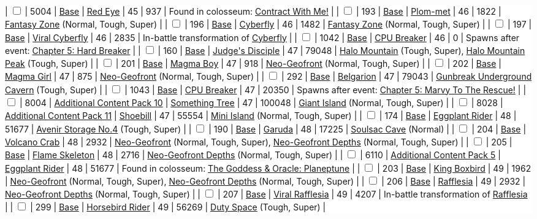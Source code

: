 | <input type="checkbox" id="monster-1-5004-red-eye" class="trackbox" /> | 5004 | [Base](/rb1/dlc/1-base.html) | [Red Eye](/rb1/monster/1-5004-red-eye.html) | 45 | 937 | Found in colosseum: [Contract With Me!](/rb1/colosseum/1-2003-contract-with-me) |
| <input type="checkbox" id="monster-1-193-plom-met" class="trackbox" /> | 193 | [Base](/rb1/dlc/1-base.html) | [Plom-met](/rb1/monster/1-193-plom-met.html) | 46 | 1822 | [Fantasy Zone](/rb1/dungeon/1-17-fantasy-zone.html) (Normal, Tough, Super) |
| <input type="checkbox" id="monster-1-196-cyberfly" class="trackbox" /> | 196 | [Base](/rb1/dlc/1-base.html) | [Cyberfly](/rb1/monster/1-196-cyberfly.html) | 46 | 1482 | [Fantasy Zone](/rb1/dungeon/1-17-fantasy-zone.html) (Normal, Tough, Super) |
| <input type="checkbox" id="monster-1-197-viral-cyberfly" class="trackbox" /> | 197 | [Base](/rb1/dlc/1-base.html) | [Viral Cyberfly](/rb1/monster/1-197-viral-cyberfly.html) | 46 | 2835 | In-battle transformation of [Cyberfly](/rb1/monster/1-196-cyberfly) |
| <input type="checkbox" id="monster-1-1042-cpu-breaker" class="trackbox" /> | 1042 | [Base](/rb1/dlc/1-base.html) | [CPU Breaker](/rb1/monster/1-1042-cpu-breaker.html) | 46 | 0 | Spawns after event: [Chapter 5: Hard Breaker](/rb1/scene/1-513-chapter-5-hard-breaker) |
| <input type="checkbox" id="monster-1-160-judge-s-disciple" class="trackbox" /> | 160 | [Base](/rb1/dlc/1-base.html) | [Judge's Disciple](/rb1/monster/1-160-judge-s-disciple.html) | 47 | 79048 | [Halo Mountain](/rb1/dungeon/1-10-halo-mountain.html) (Tough, Super), [Halo Mountain Peak](/rb1/dungeon/1-11-halo-mountain-peak.html) (Tough, Super) |
| <input type="checkbox" id="monster-1-201-magma-boy" class="trackbox" /> | 201 | [Base](/rb1/dlc/1-base.html) | [Magma Boy](/rb1/monster/1-201-magma-boy.html) | 47 | 918 | [Neo-Geofront](/rb1/dungeon/1-18-neo-geofront.html) (Normal, Tough, Super) |
| <input type="checkbox" id="monster-1-202-magma-girl" class="trackbox" /> | 202 | [Base](/rb1/dlc/1-base.html) | [Magma Girl](/rb1/monster/1-202-magma-girl.html) | 47 | 875 | [Neo-Geofront](/rb1/dungeon/1-18-neo-geofront.html) (Normal, Tough, Super) |
| <input type="checkbox" id="monster-1-292-belgarion" class="trackbox" /> | 292 | [Base](/rb1/dlc/1-base.html) | [Belgarion](/rb1/monster/1-292-belgarion.html) | 47 | 79043 | [Gunbreak Underground Cavern](/rb1/dungeon/1-107-gunbreak-underground-cavern.html) (Tough, Super) |
| <input type="checkbox" id="monster-1-1043-cpu-breaker" class="trackbox" /> | 1043 | [Base](/rb1/dlc/1-base.html) | [CPU Breaker](/rb1/monster/1-1043-cpu-breaker.html) | 47 | 20350 | Spawns after event: [Chapter 5: Marvy To The Rescue!](/rb1/scene/1-514-chapter-5-marvy-to-the-rescue) |
| <input type="checkbox" id="monster-19-8004-something-tree" class="trackbox" /> | 8004 | [Additional Content Pack 10](/rb1/dlc/19-pack10.html) | [Something Tree](/rb1/monster/19-8004-something-tree.html) | 47 | 100048 | [Giant Island](/rb1/dungeon/19-301-giant-island.html) (Normal, Tough, Super) |
| <input type="checkbox" id="monster-20-8028-shoebill" class="trackbox" /> | 8028 | [Additional Content Pack 11](/rb1/dlc/20-pack11.html) | [Shoebill](/rb1/monster/20-8028-shoebill.html) | 47 | 55554 | [Mini Island](/rb1/dungeon/20-302-mini-island.html) (Normal, Tough, Super) |
| <input type="checkbox" id="monster-1-174-eggplant-rider" class="trackbox" /> | 174 | [Base](/rb1/dlc/1-base.html) | [Eggplant Rider](/rb1/monster/1-174-eggplant-rider.html) | 48 | 51677 | [Avenir Storage No.4](/rb1/dungeon/1-13-avenir-storage-no-4.html) (Tough, Super) |
| <input type="checkbox" id="monster-1-190-garuda" class="trackbox" /> | 190 | [Base](/rb1/dlc/1-base.html) | [Garuda](/rb1/monster/1-190-garuda.html) | 48 | 17225 | [Soulsac Cave](/rb1/dungeon/1-16-soulsac-cave.html) (Normal) |
| <input type="checkbox" id="monster-1-204-volcano-crab" class="trackbox" /> | 204 | [Base](/rb1/dlc/1-base.html) | [Volcano Crab](/rb1/monster/1-204-volcano-crab.html) | 48 | 2932 | [Neo-Geofront](/rb1/dungeon/1-18-neo-geofront.html) (Normal, Tough, Super), [Neo-Geofront Depths](/rb1/dungeon/1-19-neo-geofront-depths.html) (Normal, Tough, Super) |
| <input type="checkbox" id="monster-1-205-flame-skeleton" class="trackbox" /> | 205 | [Base](/rb1/dlc/1-base.html) | [Flame Skeleton](/rb1/monster/1-205-flame-skeleton.html) | 48 | 2716 | [Neo-Geofront Depths](/rb1/dungeon/1-19-neo-geofront-depths.html) (Normal, Tough, Super) |
| <input type="checkbox" id="monster-14-6110-eggplant-rider" class="trackbox" /> | 6110 | [Additional Content Pack 5](/rb1/dlc/14-pack5.html) | [Eggplant Rider](/rb1/monster/14-6110-eggplant-rider.html) | 48 | 51677 | Found in colosseum: [The Goddess & Oracle: Planeptune](/rb1/colosseum/14-5006-the-goddess-oracle-planeptune) |
| <input type="checkbox" id="monster-1-203-king-boxbird" class="trackbox" /> | 203 | [Base](/rb1/dlc/1-base.html) | [King Boxbird](/rb1/monster/1-203-king-boxbird.html) | 49 | 1962 | [Neo-Geofront](/rb1/dungeon/1-18-neo-geofront.html) (Normal, Tough, Super), [Neo-Geofront Depths](/rb1/dungeon/1-19-neo-geofront-depths.html) (Normal, Tough, Super) |
| <input type="checkbox" id="monster-1-206-rafflesia" class="trackbox" /> | 206 | [Base](/rb1/dlc/1-base.html) | [Rafflesia](/rb1/monster/1-206-rafflesia.html) | 49 | 2932 | [Neo-Geofront Depths](/rb1/dungeon/1-19-neo-geofront-depths.html) (Normal, Tough, Super) |
| <input type="checkbox" id="monster-1-207-viral-rafflesia" class="trackbox" /> | 207 | [Base](/rb1/dlc/1-base.html) | [Viral Rafflesia](/rb1/monster/1-207-viral-rafflesia.html) | 49 | 4207 | In-battle transformation of [Rafflesia](/rb1/monster/1-206-rafflesia) |
| <input type="checkbox" id="monster-1-299-horsebird-rider" class="trackbox" /> | 299 | [Base](/rb1/dlc/1-base.html) | [Horsebird Rider](/rb1/monster/1-299-horsebird-rider.html) | 49 | 56269 | [Duty Space](/rb1/dungeon/1-109-duty-space.html) (Tough, Super) |